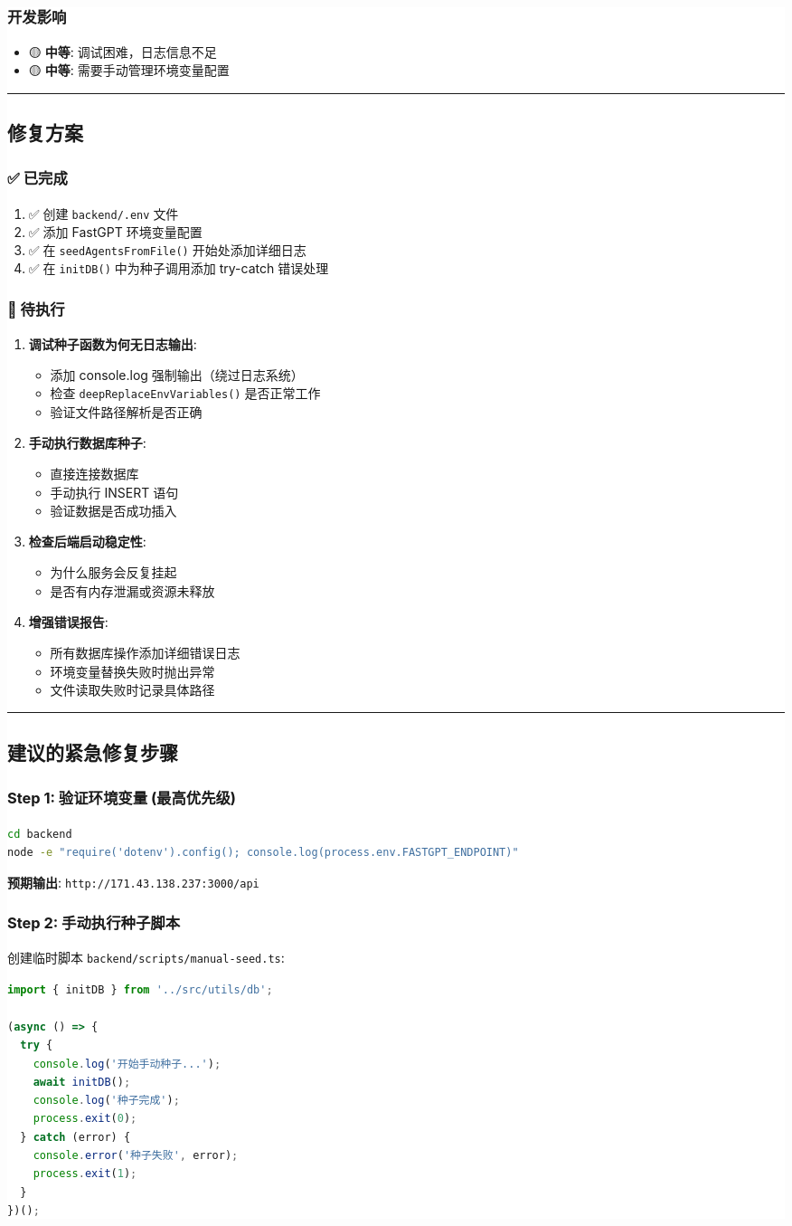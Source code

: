 ### 开发影响
- 🟡 **中等**: 调试困难，日志信息不足
- 🟡 **中等**: 需要手动管理环境变量配置

---

## 修复方案

### ✅ 已完成
1. ✅ 创建 `backend/.env` 文件
2. ✅ 添加 FastGPT 环境变量配置
3. ✅ 在 `seedAgentsFromFile()` 开始处添加详细日志
4. ✅ 在 `initDB()` 中为种子调用添加 try-catch 错误处理

### 🔴 待执行
1. **调试种子函数为何无日志输出**:
   - 添加 console.log 强制输出（绕过日志系统）
   - 检查 `deepReplaceEnvVariables()` 是否正常工作
   - 验证文件路径解析是否正确

2. **手动执行数据库种子**:
   - 直接连接数据库
   - 手动执行 INSERT 语句
   - 验证数据是否成功插入

3. **检查后端启动稳定性**:
   - 为什么服务会反复挂起
   - 是否有内存泄漏或资源未释放

4. **增强错误报告**:
   - 所有数据库操作添加详细错误日志
   - 环境变量替换失败时抛出异常
   - 文件读取失败时记录具体路径

---

## 建议的紧急修复步骤

### Step 1: 验证环境变量 (最高优先级)
```bash
cd backend
node -e "require('dotenv').config(); console.log(process.env.FASTGPT_ENDPOINT)"
```
**预期输出**: `http://171.43.138.237:3000/api`

### Step 2: 手动执行种子脚本
创建临时脚本 `backend/scripts/manual-seed.ts`:
```typescript
import { initDB } from '../src/utils/db';

(async () => {
  try {
    console.log('开始手动种子...');
    await initDB();
    console.log('种子完成');
    process.exit(0);
  } catch (error) {
    console.error('种子失败', error);
    process.exit(1);
  }
})();
```
